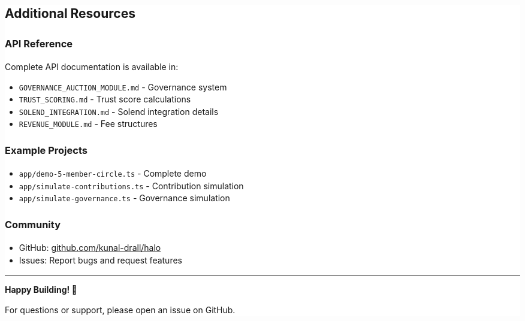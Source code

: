 
## Additional Resources

### API Reference

Complete API documentation is available in:
- `GOVERNANCE_AUCTION_MODULE.md` - Governance system
- `TRUST_SCORING.md` - Trust score calculations
- `SOLEND_INTEGRATION.md` - Solend integration details
- `REVENUE_MODULE.md` - Fee structures

### Example Projects

- `app/demo-5-member-circle.ts` - Complete demo
- `app/simulate-contributions.ts` - Contribution simulation
- `app/simulate-governance.ts` - Governance simulation

### Community

- GitHub: [github.com/kunal-drall/halo](https://github.com/kunal-drall/halo)
- Issues: Report bugs and request features

---

**Happy Building! 🚀**

For questions or support, please open an issue on GitHub.
